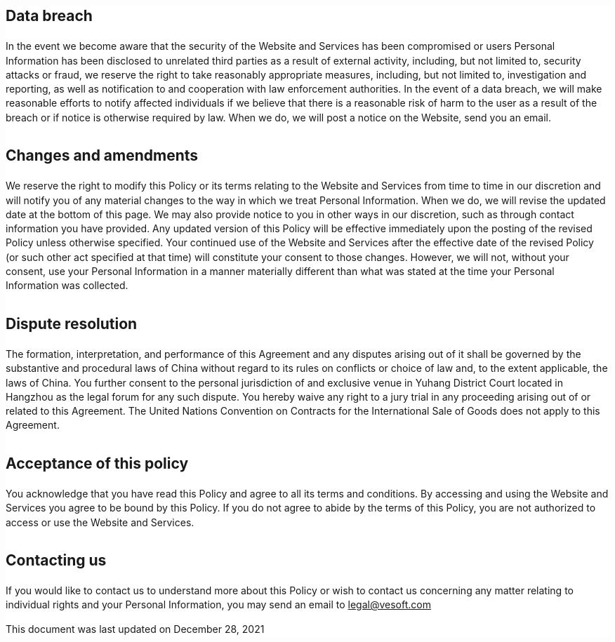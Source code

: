 ## Data breach

In the event we become aware that the security of the Website and Services has been compromised or users Personal Information has been disclosed to unrelated third parties as a result of external activity, including, but not limited to, security attacks or fraud, we reserve the right to take reasonably appropriate measures, including, but not limited to, investigation and reporting, as well as notification to and cooperation with law enforcement authorities. In the event of a data breach, we will make reasonable efforts to notify affected individuals if we believe that there is a reasonable risk of harm to the user as a result of the breach or if notice is otherwise required by law. When we do, we will post a notice on the Website, send you an email.

## Changes and amendments

We reserve the right to modify this Policy or its terms relating to the Website and Services from time to time in our discretion and will notify you of any material changes to the way in which we treat Personal Information. When we do, we will revise the updated date at the bottom of this page. We may also provide notice to you in other ways in our discretion, such as through contact information you have provided. Any updated version of this Policy will be effective immediately upon the posting of the revised Policy unless otherwise specified. Your continued use of the Website and Services after the effective date of the revised Policy (or such other act specified at that time) will constitute your consent to those changes. However, we will not, without your consent, use your Personal Information in a manner materially different than what was stated at the time your Personal Information was collected.

## Dispute resolution

The formation, interpretation, and performance of this Agreement and any disputes arising out of it shall be governed by the substantive and procedural laws of China without regard to its rules on conflicts or choice of law and, to the extent applicable, the laws of China. You further consent to the personal jurisdiction of and exclusive venue in Yuhang District Court located in Hangzhou as the legal forum for any such dispute. You hereby waive any right to a jury trial in any proceeding arising out of or related to this Agreement. The United Nations Convention on Contracts for the International Sale of Goods does not apply to this Agreement.

## Acceptance of this policy

You acknowledge that you have read this Policy and agree to all its terms and conditions. By accessing and using the Website and Services you agree to be bound by this Policy. If you do not agree to abide by the terms of this Policy, you are not authorized to access or use the Website and Services.

## Contacting us

If you would like to contact us to understand more about this Policy or wish to contact us concerning any matter relating to individual rights and your Personal Information, you may send an email to legal@vesoft.com

This document was last updated on December 28, 2021